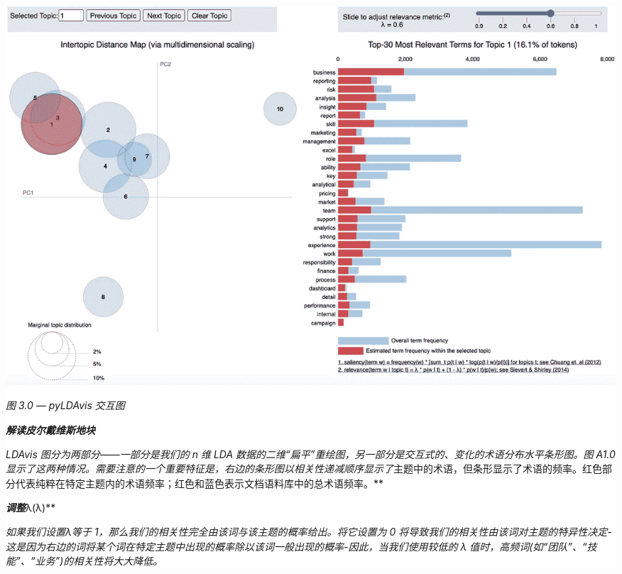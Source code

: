 *![](img/ba410bcfcb008a9d6a5785a9abbeb87e.png)*

*图 3.0 — pyLDAvis 交互图*

***解读皮尔戴维斯地块***

*LDAvis 图分为两部分——一部分是我们的 n 维 LDA 数据的二维“扁平”重绘图，另一部分是交互式的、变化的术语分布水平条形图。图 A1.0 显示了这两种情况。需要注意的一个重要特征是，右边的条形图以相关性递减顺序显示了*主题中的术语，但条形显示了术语的频率。红色部分代表纯粹在特定主题内的术语频率；红色和蓝色表示文档语料库中的总术语频率。**

***调整***λ(λ)**

*如果我们设置λ等于 1，那么我们的相关性完全由该词与该主题的概率给出。将它设置为 0 将导致我们的相关性由该词对主题的特异性决定-这是因为右边的词将某个词在特定主题中出现的概率除以该词一般出现的概率-因此，当我们使用较低的 *λ* 值时，高频词(如“团队”、“技能”、“业务”)的相关性将大大降低。*
